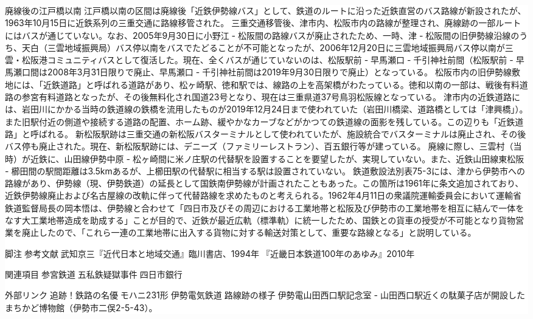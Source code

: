 廃線後の江戸橋以南
江戸橋以南の区間は廃線後「近鉄伊勢線バス」として、鉄道のルートに沿った近鉄直営のバス路線が新設されたが、1963年10月15日に近鉄系列の三重交通に路線移管された。
三重交通移管後、津市内、松阪市内の路線が整理され、廃線跡の一部ルートにはバスが通じていない。なお、2005年9月30日に小野江 - 松阪間の路線バスが廃止されたため、一時、津 - 松阪間の旧伊勢線沿線のうち、天白（三雲地域振興局）バス停以南をバスでたどることが不可能となったが、2006年12月20日に三雲地域振興局バス停以南が三雲・松阪港コミュニティバスとして復活した。現在、全くバスが通じていないのは、松阪駅前 - 早馬瀬口 - 千引神社前間（松阪駅前 - 早馬瀬口間は2008年3月31日限りで廃止、早馬瀬口 - 千引神社前間は2019年9月30日限りで廃止）となっている。
松阪市内の旧伊勢線敷地には、「近鉄道路」と呼ばれる道路があり、松ヶ崎駅、徳和駅では、線路の上を高架橋がわたっている。徳和以南の一部は、戦後有料道路の参宮有料道路となったが、その後無料化され国道23号となり、現在は三重県道37号鳥羽松阪線となっている。
津市内の近鉄道路には、岩田川にかかる当時の鉄道線の鉄橋を流用したものが2019年12月24日まで使われていた（岩田川橋梁、道路橋としては「津興橋」）。また旧駅付近の側道や接続する道路の配置、ホーム跡、緩やかなカーブなどがかつての鉄道線の面影を残している。この辺りも「近鉄道路」と呼ばれる。
新松阪駅跡は三重交通の新松阪バスターミナルとして使われていたが、施設統合でバスターミナルは廃止され、その後バス停も廃止された。現在、新松阪駅跡には、デニーズ（ファミリーレストラン）、百五銀行等が建っている。
廃線に際し、三雲村（当時）が近鉄に、山田線伊勢中原 - 松ヶ崎間に米ノ庄駅の代替駅を設置することを要望したが、実現していない。また、近鉄山田線東松阪 - 櫛田間の駅間距離は3.5kmあるが、上櫛田駅の代替駅に相当する駅は設置されていない。
鉄道敷設法別表75-3には、津から伊勢市への路線があり、伊勢線（現、伊勢鉄道）の延長として国鉄南伊勢線が計画されたこともあった。この箇所は1961年に条文追加されており、近鉄伊勢線廃止および名古屋線の改軌に伴って代替路線を求めたものと考えられる。1962年4月11日の衆議院運輸委員会において運輸省鉄道監督局長の岡本悟は、伊勢線と合わせて「四日市及びその周辺における工業地帯と松阪及び伊勢市の工業地帯を相互に結んで一体をなす大工業地帯造成を助成する」ことが目的で、近鉄が最近広軌（標準軌）に統一したため、国鉄との貨車の授受が不可能となり貨物営業を廃止したので、「これら一連の工業地帯に出入する貨物に対する輸送対策として、重要な路線となる」と説明している。

脚注
参考文献
武知京三『近代日本と地域交通』臨川書店、1994年
『近畿日本鉄道100年のあゆみ』2010年

関連項目
参宮鉄道
五私鉄疑獄事件
四日市銀行

外部リンク
追跡！鉄路の名優 モハニ231形
伊勢電気鉄道  路線跡の様子
伊勢電山田西口駅記念室 - 山田西口駅近くの駄菓子店が開設したまちかど博物館（伊勢市二俣2-5-43）。